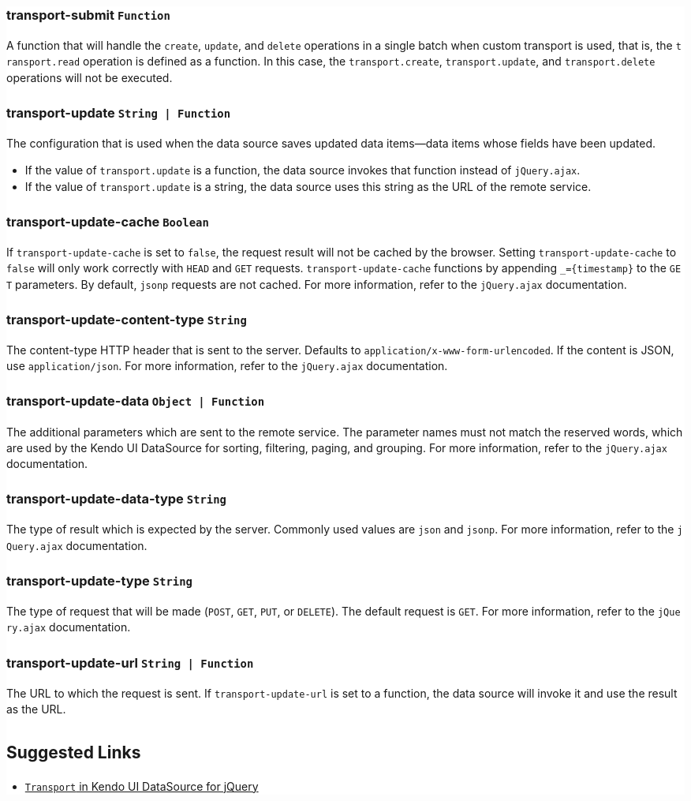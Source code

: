 ### transport-submit `Function`

A function that will handle the `create`, `update`, and `delete` operations in a single batch when custom transport is used, that is, the `transport.read` operation is defined as a function. In this case, the `transport.create`, `transport.update`, and `transport.delete` operations will not be executed.

### transport-update `String | Function`

The configuration that is used when the data source saves updated data items&mdash;data items whose fields have been updated.

* If the value of `transport.update` is a function, the data source invokes that function instead of `jQuery.ajax`.
* If the value of `transport.update` is a string, the data source uses this string as the URL of the remote service.

### transport-update-cache `Boolean`

If `transport-update-cache` is set to `false`, the request result will not be cached by the browser. Setting `transport-update-cache` to `false` will only work correctly with `HEAD` and `GET` requests. `transport-update-cache` functions by appending `_={timestamp}` to the `GET` parameters. By default, `jsonp` requests are not cached. For more information, refer to the `jQuery.ajax` documentation.

### transport-update-content-type `String`

The content-type HTTP header that is sent to the server. Defaults to `application/x-www-form-urlencoded`. If the content is JSON, use `application/json`. For more information, refer to the `jQuery.ajax` documentation.

### transport-update-data `Object | Function`

The additional parameters which are sent to the remote service. The parameter names must not match the reserved words, which are used by the Kendo UI DataSource for sorting, filtering, paging, and grouping. For more information, refer to the `jQuery.ajax` documentation.

### transport-update-data-type `String`

The type of result which is expected by the server. Commonly used values are `json` and `jsonp`. For more information, refer to the `jQuery.ajax` documentation.

### transport-update-type `String`

The type of request that will be made (`POST`, `GET`, `PUT`, or `DELETE`). The default request is `GET`. For more information, refer to the `jQuery.ajax` documentation.

### transport-update-url `String | Function`

The URL to which the request is sent. If `transport-update-url` is set to a function, the data source will invoke it and use the result as the URL.

## Suggested Links

* [`Transport` in Kendo UI DataSource for jQuery](https://docs.telerik.com/kendo-ui/api/javascript/data/datasource/configuration/transport)
